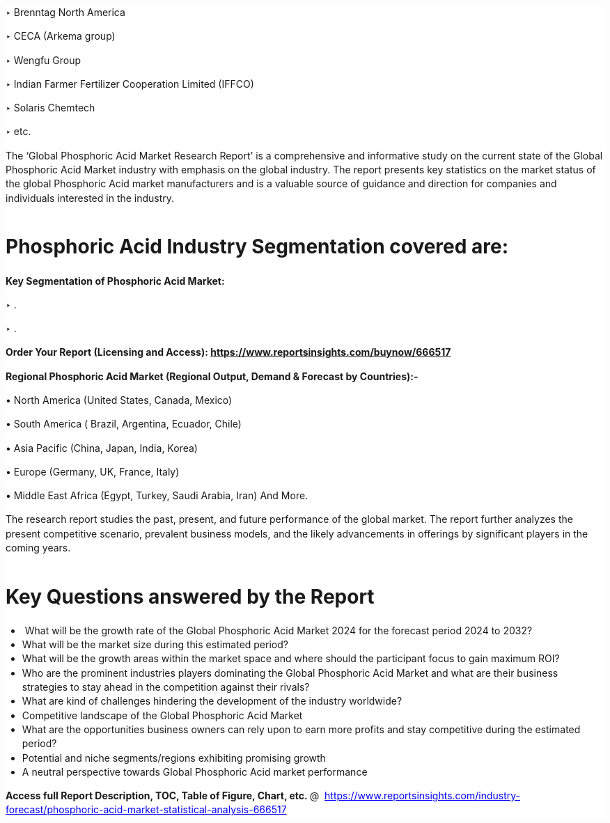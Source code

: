 ‣ Brenntag North America

‣ CECA (Arkema group)

‣ Wengfu Group

‣ Indian Farmer Fertilizer Cooperation Limited (IFFCO)

‣ Solaris Chemtech

‣ etc.

The ‘Global Phosphoric Acid Market Research Report’ is a comprehensive and informative study on the current state of the Global Phosphoric Acid Market industry with emphasis on the global industry. The report presents key statistics on the market status of the global Phosphoric Acid market manufacturers and is a valuable source of guidance and direction for companies and individuals interested in the industry.

# <strong>Phosphoric Acid Industry Segmentation covered are:</strong>

<strong>Key Segmentation of Phosphoric Acid Market:</strong> 

‣ .

‣ .

<strong>Order Your Report (Licensing and Access): <a href=https://www.reportsinsights.com/buynow/666517 style=color:#0000ff;>https://www.reportsinsights.com/buynow/666517</a></strong>

<strong>Regional Phosphoric Acid Market (Regional Output, Demand &amp; Forecast by Countries):-</strong>

• North America (United States, Canada, Mexico)

• South America ( Brazil, Argentina, Ecuador, Chile)

• Asia Pacific (China, Japan, India, Korea)

• Europe (Germany, UK, France, Italy)

• Middle East Africa (Egypt, Turkey, Saudi Arabia, Iran) And More.

The research report studies the past, present, and future performance of the global market. The report further analyzes the present competitive scenario, prevalent business models, and the likely advancements in offerings by significant players in the coming years.

# <strong>Key Questions answered by the Report</strong>
<ul>
  <li> What will be the growth rate of the Global Phosphoric Acid Market 2024 for the forecast period 2024 to 2032?</li>
  <li>What will be the market size during this estimated period?</li>
  <li>What will be the growth areas within the market space and where should the participant focus to gain maximum ROI?</li>
  <li>Who are the prominent industries players dominating the Global Phosphoric Acid Market and what are their business strategies to stay ahead in the competition against their rivals?</li>
  <li>What are kind of challenges hindering the development of the industry worldwide?</li>
  <li>Competitive landscape of the Global Phosphoric Acid Market</li>
  <li>What are the opportunities business owners can rely upon to earn more profits and stay competitive during the estimated period?</li>
  <li>Potential and niche segments/regions exhibiting promising growth</li>
  <li>A neutral perspective towards Global Phosphoric Acid market performance</li>
</ul>
<strong>Access full Report Description, TOC, Table of Figure, Chart, etc. </strong>@  <a href=https://www.reportsinsights.com/industry-forecast/phosphoric-acid-market-statistical-analysis-666517 style=color:#0000ff;>https://www.reportsinsights.com/industry-forecast/phosphoric-acid-market-statistical-analysis-666517</a></font>
